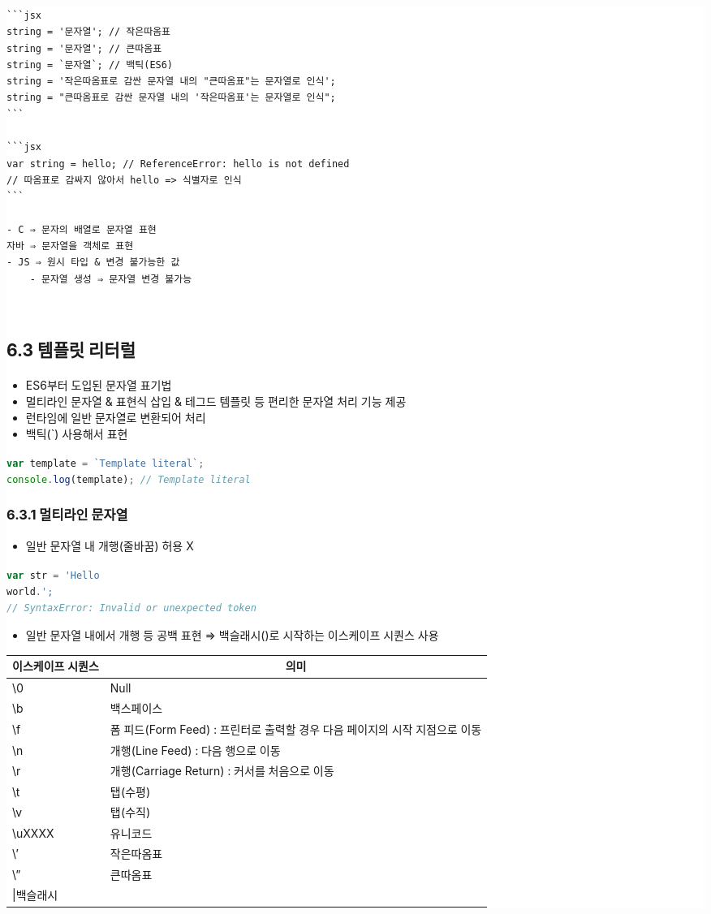     ```jsx
    string = '문자열'; // 작은따옴표
    string = '문자열'; // 큰따옴표
    string = `문자열`; // 백틱(ES6)
    string = '작은따옴표로 감싼 문자열 내의 "큰따옴표"는 문자열로 인식';
    string = "큰따옴표로 감싼 문자열 내의 '작은따옴표'는 문자열로 인식";
    ```
    
    ```jsx
    var string = hello; // ReferenceError: hello is not defined
    // 따옴표로 감싸지 않아서 hello => 식별자로 인식
    ```
    
    - C ⇒ 문자의 배열로 문자열 표현
    자바 ⇒ 문자열을 객체로 표현
    - JS ⇒ 원시 타입 & 변경 불가능한 값
        - 문자열 생성 ⇒ 문자열 변경 불가능

<br/>

## 6.3 템플릿 리터럴

- ES6부터 도입된 문자열 표기법
- 멀티라인 문자열 & 표현식 삽입 & 테그드 템플릿 등 편리한 문자열 처리 기능 제공
- 런타임에 일반 문자열로 변환되어 처리
- 백틱(`) 사용해서 표현

```jsx
var template = `Template literal`;
console.log(template); // Template literal
```

### 6.3.1 멀티라인 문자열

- 일반 문자열 내 개행(줄바꿈) 허용 X

```jsx
var str = 'Hello
world.';
// SyntaxError: Invalid or unexpected token
```

- 일반 문자열 내에서 개행 등 공백 표현 ⇒ 백슬래시(\)로 시작하는 이스케이프 시퀀스 사용

|이스케이프 시퀀스|의미|
|---|---|
|\0|Null|
|\b|백스페이스|
|\f|폼 피드(Form Feed) : 프린터로 출력할 경우 다음 페이지의 시작 지점으로 이동|
|\n|개행(Line Feed) : 다음 행으로 이동|
|\r|개행(Carriage Return) : 커서를 처음으로 이동|
|\t|탭(수평)|
|\v|탭(수직)|
|\uXXXX|유니코드|
|\’|작은따옴표|
|\”|큰따옴표|
|\\|백슬래시|
